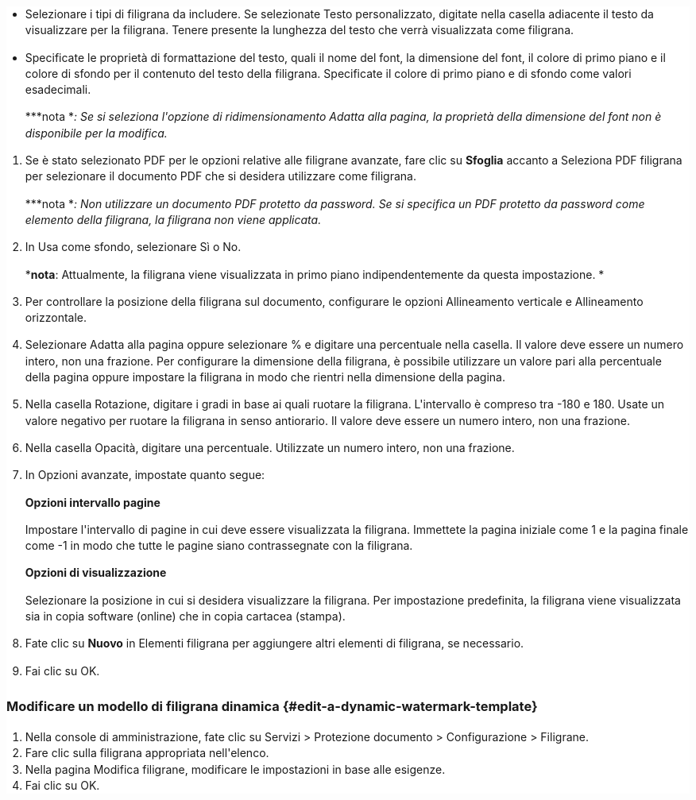    * Selezionare i tipi di filigrana da includere. Se selezionate Testo personalizzato, digitate nella casella adiacente il testo da visualizzare per la filigrana. Tenere presente la lunghezza del testo che verrà visualizzata come filigrana.
   * Specificate le proprietà di formattazione del testo, quali il nome del font, la dimensione del font, il colore di primo piano e il colore di sfondo per il contenuto del testo della filigrana. Specificate il colore di primo piano e di sfondo come valori esadecimali.

      ***nota **: Se si seleziona l&#39;opzione di ridimensionamento Adatta alla pagina, la proprietà della dimensione del font non è disponibile per la modifica.*

1. Se è stato selezionato PDF per le opzioni relative alle filigrane avanzate, fare clic su **Sfoglia** accanto a Seleziona PDF filigrana per selezionare il documento PDF che si desidera utilizzare come filigrana.

   ***nota **: Non utilizzare un documento PDF protetto da password. Se si specifica un PDF protetto da password come elemento della filigrana, la filigrana non viene applicata.*

1. In Usa come sfondo, selezionare Sì o No.

   ***nota**: Attualmente, la filigrana viene visualizzata in primo piano indipendentemente da questa impostazione. *

1. Per controllare la posizione della filigrana sul documento, configurare le opzioni Allineamento verticale e Allineamento orizzontale.
1. Selezionare Adatta alla pagina oppure selezionare % e digitare una percentuale nella casella. Il valore deve essere un numero intero, non una frazione. Per configurare la dimensione della filigrana, è possibile utilizzare un valore pari alla percentuale della pagina oppure impostare la filigrana in modo che rientri nella dimensione della pagina.
1. Nella casella Rotazione, digitare i gradi in base ai quali ruotare la filigrana. L&#39;intervallo è compreso tra -180 e 180. Usate un valore negativo per ruotare la filigrana in senso antiorario. Il valore deve essere un numero intero, non una frazione.
1. Nella casella Opacità, digitare una percentuale. Utilizzate un numero intero, non una frazione.
1. In Opzioni avanzate, impostate quanto segue:

   **Opzioni intervallo pagine**

   Impostare l&#39;intervallo di pagine in cui deve essere visualizzata la filigrana. Immettete la pagina iniziale come 1 e la pagina finale come -1 in modo che tutte le pagine siano contrassegnate con la filigrana.

   **Opzioni di visualizzazione**

   Selezionare la posizione in cui si desidera visualizzare la filigrana. Per impostazione predefinita, la filigrana viene visualizzata sia in copia software (online) che in copia cartacea (stampa).

1. Fate clic su **Nuovo** in Elementi filigrana per aggiungere altri elementi di filigrana, se necessario.
1. Fai clic su OK.

### Modificare un modello di filigrana dinamica {#edit-a-dynamic-watermark-template}

1. Nella console di amministrazione, fate clic su Servizi > Protezione documento > Configurazione > Filigrane.
1. Fare clic sulla filigrana appropriata nell&#39;elenco.
1. Nella pagina Modifica filigrane, modificare le impostazioni in base alle esigenze.
1. Fai clic su OK.
